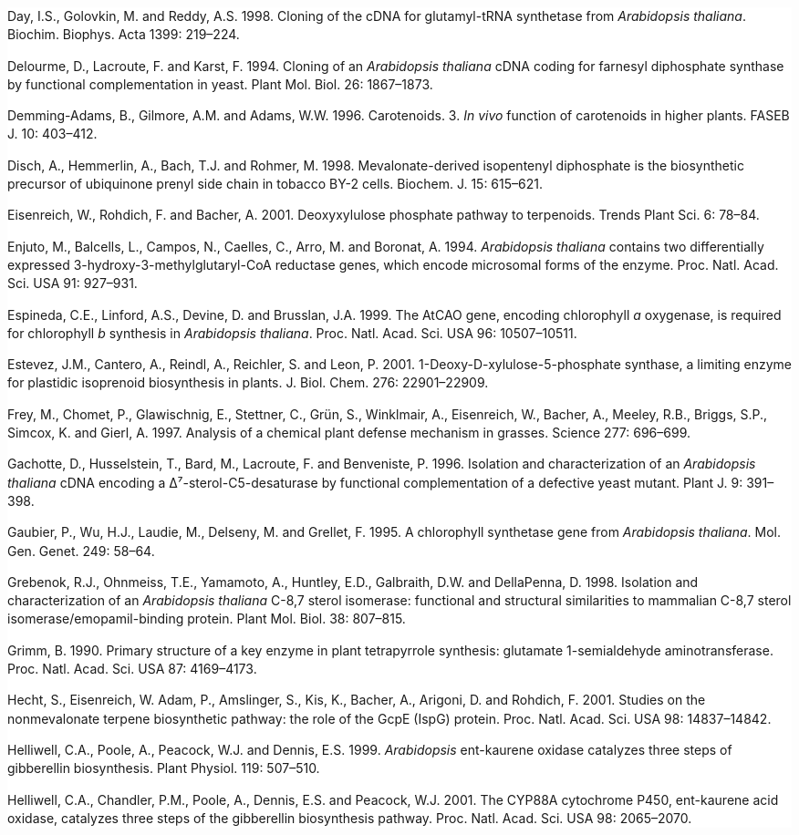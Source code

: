Day, I.S., Golovkin, M. and Reddy, A.S. 1998. Cloning of the cDNA for glutamyl-tRNA synthetase from *Arabidopsis thaliana*. Biochim. Biophys. Acta 1399: 219–224.

Delourme, D., Lacroute, F. and Karst, F. 1994. Cloning of an *Arabidopsis thaliana* cDNA coding for farnesyl diphosphate synthase by functional complementation in yeast. Plant Mol. Biol. 26: 1867–1873.

Demming-Adams, B., Gilmore, A.M. and Adams, W.W. 1996. Carotenoids. 3. *In vivo* function of carotenoids in higher plants. FASEB J. 10: 403–412.

Disch, A., Hemmerlin, A., Bach, T.J. and Rohmer, M. 1998. Mevalonate-derived isopentenyl diphosphate is the biosynthetic precursor of ubiquinone prenyl side chain in tobacco BY-2 cells. Biochem. J. 15: 615–621.

Eisenreich, W., Rohdich, F. and Bacher, A. 2001. Deoxyxylulose phosphate pathway to terpenoids. Trends Plant Sci. 6: 78–84.

Enjuto, M., Balcells, L., Campos, N., Caelles, C., Arro, M. and Boronat, A. 1994. *Arabidopsis thaliana* contains two differentially expressed 3-hydroxy-3-methylglutaryl-CoA reductase genes, which encode microsomal forms of the enzyme. Proc. Natl. Acad. Sci. USA 91: 927–931.

Espineda, C.E., Linford, A.S., Devine, D. and Brusslan, J.A. 1999. The AtCAO gene, encoding chlorophyll *a* oxygenase, is required for chlorophyll *b* synthesis in *Arabidopsis thaliana*. Proc. Natl. Acad. Sci. USA 96: 10507–10511.

Estevez, J.M., Cantero, A., Reindl, A., Reichler, S. and Leon, P. 2001. 1-Deoxy-D-xylulose-5-phosphate synthase, a limiting enzyme for plastidic isoprenoid biosynthesis in plants. J. Biol. Chem. 276: 22901–22909.

Frey, M., Chomet, P., Glawischnig, E., Stettner, C., Grün, S., Winklmair, A., Eisenreich, W., Bacher, A., Meeley, R.B., Briggs, S.P., Simcox, K. and Gierl, A. 1997. Analysis of a chemical plant defense mechanism in grasses. Science 277: 696–699.

Gachotte, D., Husselstein, T., Bard, M., Lacroute, F. and Benveniste, P. 1996. Isolation and characterization of an *Arabidopsis thaliana* cDNA encoding a Δ⁷-sterol-C5-desaturase by functional complementation of a defective yeast mutant. Plant J. 9: 391–398.

Gaubier, P., Wu, H.J., Laudie, M., Delseny, M. and Grellet, F. 1995. A chlorophyll synthetase gene from *Arabidopsis thaliana*. Mol. Gen. Genet. 249: 58–64.

Grebenok, R.J., Ohnmeiss, T.E., Yamamoto, A., Huntley, E.D., Galbraith, D.W. and DellaPenna, D. 1998. Isolation and characterization of an *Arabidopsis thaliana* C-8,7 sterol isomerase: functional and structural similarities to mammalian C-8,7 sterol isomerase/emopamil-binding protein. Plant Mol. Biol. 38: 807–815.

Grimm, B. 1990. Primary structure of a key enzyme in plant tetrapyrrole synthesis: glutamate 1-semialdehyde aminotransferase. Proc. Natl. Acad. Sci. USA 87: 4169–4173.

Hecht, S., Eisenreich, W. Adam, P., Amslinger, S., Kis, K., Bacher, A., Arigoni, D. and Rohdich, F. 2001. Studies on the nonmevalonate terpene biosynthetic pathway: the role of the GcpE (IspG) protein. Proc. Natl. Acad. Sci. USA 98: 14837–14842.

Helliwell, C.A., Poole, A., Peacock, W.J. and Dennis, E.S. 1999. *Arabidopsis* ent-kaurene oxidase catalyzes three steps of gibberellin biosynthesis. Plant Physiol. 119: 507–510.

Helliwell, C.A., Chandler, P.M., Poole, A., Dennis, E.S. and Peacock, W.J. 2001. The CYP88A cytochrome P450, ent-kaurene acid oxidase, catalyzes three steps of the gibberellin biosynthesis pathway. Proc. Natl. Acad. Sci. USA 98: 2065–2070.
